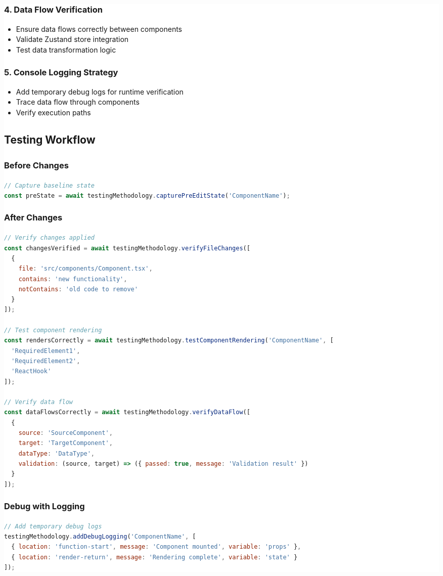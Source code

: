 ### 4. Data Flow Verification
- Ensure data flows correctly between components
- Validate Zustand store integration
- Test data transformation logic

### 5. Console Logging Strategy
- Add temporary debug logs for runtime verification
- Trace data flow through components
- Verify execution paths

## Testing Workflow

### Before Changes
```javascript
// Capture baseline state
const preState = await testingMethodology.capturePreEditState('ComponentName');
```

### After Changes
```javascript
// Verify changes applied
const changesVerified = await testingMethodology.verifyFileChanges([
  {
    file: 'src/components/Component.tsx',
    contains: 'new functionality',
    notContains: 'old code to remove'
  }
]);

// Test component rendering
const rendersCorrectly = await testingMethodology.testComponentRendering('ComponentName', [
  'RequiredElement1',
  'RequiredElement2',
  'ReactHook'
]);

// Verify data flow
const dataFlowsCorrectly = await testingMethodology.verifyDataFlow([
  {
    source: 'SourceComponent',
    target: 'TargetComponent',
    dataType: 'DataType',
    validation: (source, target) => ({ passed: true, message: 'Validation result' })
  }
]);
```

### Debug with Logging
```javascript
// Add temporary debug logs
testingMethodology.addDebugLogging('ComponentName', [
  { location: 'function-start', message: 'Component mounted', variable: 'props' },
  { location: 'render-return', message: 'Rendering complete', variable: 'state' }
]);
```
